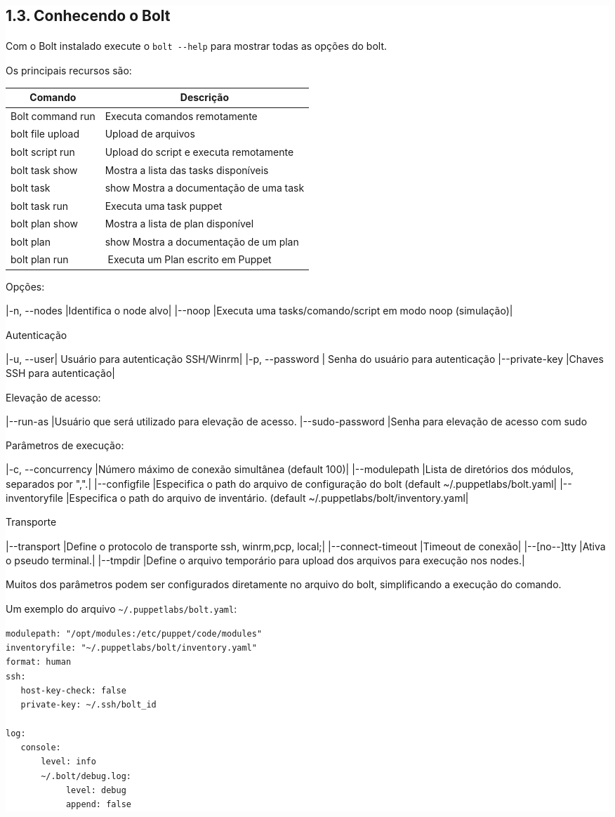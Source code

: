 ## 1.3. Conhecendo o Bolt

Com o Bolt instalado execute o `bolt --help` para mostrar todas as opções do bolt.

Os principais recursos são:

| Comando | Descrição |
|----------------|----------|
|Bolt command run|	Executa comandos remotamente|
|bolt file upload	|Upload de arquivos|
|bolt script run	|Upload do script e executa remotamente|
|bolt task show	|Mostra a lista das tasks disponíveis|
|bolt task <task> |show	Mostra a documentação de uma task|
|bolt task run	|Executa uma task puppet|
|bolt plan show	|Mostra a lista de plan disponível|
|bolt plan <plan>| show	Mostra a documentação de um plan|
|bolt plan run	| Executa um Plan escrito em Puppet|

Opções:

|-n, --nodes	|Identifica o node alvo|
|--noop	|Executa uma tasks/comando/script em modo noop (simulação)|

Autenticação

|-u, --user|	Usuário para autenticação SSH/Winrm|
|-p, --password |	Senha do usuário para autenticação
|--private-key	|Chaves SSH para autenticação|

Elevação de acesso:

|--run-as	|Usuário que será utilizado para elevação de acesso.
|--sudo-password	|Senha para elevação de acesso com sudo

Parâmetros de execução:

|-c, --concurrency	|Número máximo de conexão simultânea (default 100)|
|--modulepath	|Lista de diretórios dos módulos, separados por ",".|
|--configfile	|Especifica o path do arquivo de configuração do bolt (default ~/.puppetlabs/bolt.yaml|
|--inventoryfile	|Especifica o path do arquivo de inventário. (default ~/.puppetlabs/bolt/inventory.yaml|

Transporte

|--transport	|Define o protocolo de transporte ssh, winrm,pcp, local;|
|--connect-timeout	|Timeout de conexão|
|--[no--]tty	|Ativa o pseudo terminal.|
|--tmpdir	|Define o arquivo temporário para upload dos arquivos para execução nos nodes.|

Muitos dos parâmetros podem ser configurados diretamente no arquivo do bolt, simplificando a execução do comando.

Um exemplo do arquivo `~/.puppetlabs/bolt.yaml`:

```
modulepath: "/opt/modules:/etc/puppet/code/modules"
inventoryfile: "~/.puppetlabs/bolt/inventory.yaml"
format: human
ssh:
   host-key-check: false
   private-key: ~/.ssh/bolt_id

log:
   console:
       level: info
       ~/.bolt/debug.log:
            level: debug
            append: false
```
